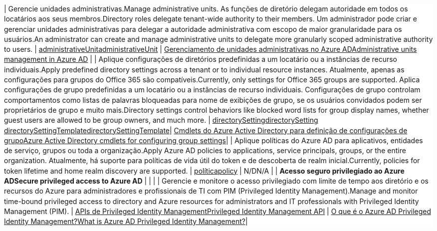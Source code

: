 | <span data-ttu-id="4569e-131">Gerencie unidades administrativas.</span><span class="sxs-lookup"><span data-stu-id="4569e-131">Manage administrative units.</span></span> <span data-ttu-id="4569e-132">As funções de diretório delegam autoridade em todos os locatários aos seus membros.</span><span class="sxs-lookup"><span data-stu-id="4569e-132">Directory roles delegate tenant-wide authority to their members.</span></span> <span data-ttu-id="4569e-133">Um administrador pode criar e gerenciar unidades administrativas para delegar a autoridade administrativa com escopo de maior granularidade para os usuários.</span><span class="sxs-lookup"><span data-stu-id="4569e-133">An administrator can create and manage administrative units to delegate more granularly scoped administrative authority to users.</span></span> | [<span data-ttu-id="4569e-134">administrativeUnit</span><span class="sxs-lookup"><span data-stu-id="4569e-134">administrativeUnit</span></span>](../resources/administrativeunit.md) | [<span data-ttu-id="4569e-135">Gerenciamento de unidades administrativas no Azure AD</span><span class="sxs-lookup"><span data-stu-id="4569e-135">Administrative units management in Azure AD</span></span>](https://docs.microsoft.com/azure/active-directory/active-directory-administrative-units-management) |
| <span data-ttu-id="4569e-136">Aplique configurações de diretórios predefinidas a um locatário ou a instâncias de recurso individuais.</span><span class="sxs-lookup"><span data-stu-id="4569e-136">Apply predefined directory settings across a tenant or to individual resource instances.</span></span> <span data-ttu-id="4569e-137">Atualmente, apenas as configurações para grupos do Office 365 são compatíveis.</span><span class="sxs-lookup"><span data-stu-id="4569e-137">Currently, only settings for Office 365 groups are supported.</span></span> <span data-ttu-id="4569e-138">Aplica configurações de grupo predefinidas a um locatário ou a instâncias de recurso individuais. Configurações de grupo controlam comportamentos como listas de palavras bloqueadas para nome de exibições de grupo, se os usuários convidados podem ser proprietários de grupo e muito mais.</span><span class="sxs-lookup"><span data-stu-id="4569e-138">Directory settings control behaviors like blocked word lists for group display names, whether guest users are allowed to be group owners, and much more.</span></span> | [<span data-ttu-id="4569e-139">directorySetting</span><span class="sxs-lookup"><span data-stu-id="4569e-139">directorySetting</span></span>](../resources/directorysetting.md) <br/>[<span data-ttu-id="4569e-140">directorySettingTemplate</span><span class="sxs-lookup"><span data-stu-id="4569e-140">directorySettingTemplate</span></span>](../resources/directorysettingtemplate.md)| [<span data-ttu-id="4569e-141">Cmdlets do Azure Active Directory para definição de configurações de grupo</span><span class="sxs-lookup"><span data-stu-id="4569e-141">Azure Active Directory cmdlets for configuring group settings</span></span>](https://docs.microsoft.com/azure/active-directory/active-directory-accessmanagement-groups-settings-cmdlets)|
| <span data-ttu-id="4569e-142">Aplique políticas do Azure AD para aplicativos, entidades de serviço, grupos ou toda a organização.</span><span class="sxs-lookup"><span data-stu-id="4569e-142">Apply Azure AD policies to applications, service principals, groups, or the entire organization.</span></span> <span data-ttu-id="4569e-143">Atualmente, há suporte para políticas de vida útil do token e de descoberta de realm inicial.</span><span class="sxs-lookup"><span data-stu-id="4569e-143">Currently, policies for token lifetime and home realm discovery are supported.</span></span>  | [<span data-ttu-id="4569e-144">política</span><span class="sxs-lookup"><span data-stu-id="4569e-144">policy</span></span>](../resources/policy.md) | <span data-ttu-id="4569e-145">N/D</span><span class="sxs-lookup"><span data-stu-id="4569e-145">N/A</span></span> |
| <span data-ttu-id="4569e-146">**Acesso seguro privilegiado ao Azure AD**</span><span class="sxs-lookup"><span data-stu-id="4569e-146">**Secure privileged access to Azure AD**</span></span> | | |
| <span data-ttu-id="4569e-147">Gerencie e monitore o acesso privilegiado com limite de tempo aos diretório e os recursos do Azure para administradores e profissionais de TI com PIM (Privileged Identity Management).</span><span class="sxs-lookup"><span data-stu-id="4569e-147">Manage and monitor time-bound privileged access to directory and Azure resources for administrators and IT professionals with Privileged Identity Management (PIM).</span></span> | [<span data-ttu-id="4569e-148">APIs de Privileged Identity Management</span><span class="sxs-lookup"><span data-stu-id="4569e-148">Privileged Identity Management API</span></span>](../resources/privilegedidentitymanagement-root.md) | [<span data-ttu-id="4569e-149">O que é o Azure AD Privileged Identity Management?</span><span class="sxs-lookup"><span data-stu-id="4569e-149">What is Azure AD Privileged Identity Management?</span></span>](https://docs.microsoft.com/azure/active-directory/active-directory-privileged-identity-management-configure)|